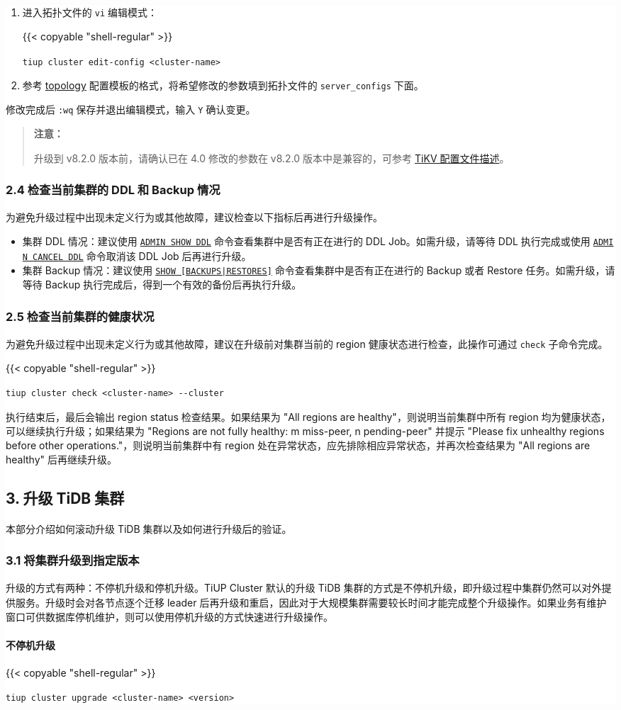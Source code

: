 1. 进入拓扑文件的 `vi` 编辑模式：

    {{< copyable "shell-regular" >}}

    ```shell
    tiup cluster edit-config <cluster-name>
    ```

2. 参考 [topology](https://github.com/pingcap/tiup/blob/master/embed/examples/cluster/topology.example.yaml) 配置模板的格式，将希望修改的参数填到拓扑文件的 `server_configs` 下面。

修改完成后 `:wq` 保存并退出编辑模式，输入 `Y` 确认变更。

> **注意：**
>
> 升级到 v8.2.0 版本前，请确认已在 4.0 修改的参数在 v8.2.0 版本中是兼容的，可参考 [TiKV 配置文件描述](/tikv-configuration-file.md)。

### 2.4 检查当前集群的 DDL 和 Backup 情况

为避免升级过程中出现未定义行为或其他故障，建议检查以下指标后再进行升级操作。

- 集群 DDL 情况：建议使用 [`ADMIN SHOW DDL`](/sql-statements/sql-statement-admin-show-ddl.md) 命令查看集群中是否有正在进行的 DDL Job。如需升级，请等待 DDL 执行完成或使用 [`ADMIN CANCEL DDL`](/sql-statements/sql-statement-admin-cancel-ddl.md) 命令取消该 DDL Job 后再进行升级。
- 集群 Backup 情况：建议使用 [`SHOW [BACKUPS|RESTORES]`](/sql-statements/sql-statement-show-backups.md) 命令查看集群中是否有正在进行的 Backup 或者 Restore 任务。如需升级，请等待 Backup 执行完成后，得到一个有效的备份后再执行升级。

### 2.5 检查当前集群的健康状况

为避免升级过程中出现未定义行为或其他故障，建议在升级前对集群当前的 region 健康状态进行检查，此操作可通过 `check` 子命令完成。

{{< copyable "shell-regular" >}}

```shell
tiup cluster check <cluster-name> --cluster
```

执行结束后，最后会输出 region status 检查结果。如果结果为 "All regions are healthy"，则说明当前集群中所有 region 均为健康状态，可以继续执行升级；如果结果为 "Regions are not fully healthy: m miss-peer, n pending-peer" 并提示 "Please fix unhealthy regions before other operations."，则说明当前集群中有 region 处在异常状态，应先排除相应异常状态，并再次检查结果为 "All regions are healthy" 后再继续升级。

## 3. 升级 TiDB 集群

本部分介绍如何滚动升级 TiDB 集群以及如何进行升级后的验证。

### 3.1 将集群升级到指定版本

升级的方式有两种：不停机升级和停机升级。TiUP Cluster 默认的升级 TiDB 集群的方式是不停机升级，即升级过程中集群仍然可以对外提供服务。升级时会对各节点逐个迁移 leader 后再升级和重启，因此对于大规模集群需要较长时间才能完成整个升级操作。如果业务有维护窗口可供数据库停机维护，则可以使用停机升级的方式快速进行升级操作。

#### 不停机升级

{{< copyable "shell-regular" >}}

```shell
tiup cluster upgrade <cluster-name> <version>
```
